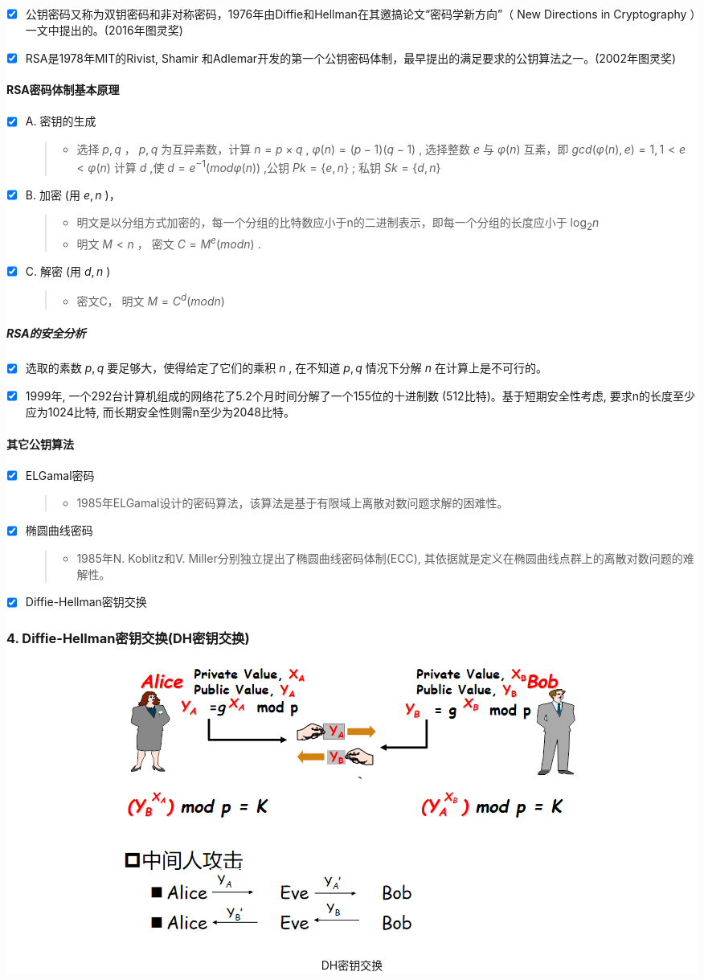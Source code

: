 - [x] 公钥密码又称为双钥密码和非对称密码，1976年由Diffie和Hellman在其邀搞论文“密码学新方向”（ New Directions in Cryptography ）一文中提出的。(2016年图灵奖)

- [x] RSA是1978年MIT的Rivist, Shamir 和Adlemar开发的第一个公钥密码体制，最早提出的满足要求的公钥算法之一。(2002年图灵奖)

#### RSA密码体制基本原理

- [x] A. 密钥的生成
  > - 选择 $p, q$ ， $p, q$ 为互异素数，计算 $n=p×q$ , $φ(n)=(p-1)(q-1)$ , 选择整数 $e$ 与 $φ(n)$ 互素，即 $gcd(φ(n),e)=1,1<e<φ(n)$ 计算 $d$ ,使 $d=e^{-1}(modφ (n))$ ,公钥 $Pk=\lbrace e, n\rbrace$ ; 私钥 $Sk=\lbrace d, n\rbrace$

- [x] B. 加密 (用 $e, n$ )，
  > - 明文是以分组方式加密的，每一个分组的比特数应小于n的二进制表示，即每一个分组的长度应小于 $\log _2n$
  > - 明文 $M<n$ ， 密文 $C=M^e(mod n)$ .

- [x] C. 解密 (用 $d, n$ )
  > - 密文C， 明文 $M=C^d (mod n)$

##### RSA的安全分析

- [x] 选取的素数 $p, q$ 要足够大，使得给定了它们的乘积 $n$ , 在不知道 $p, q$ 情况下分解 $n$ 在计算上是不可行的。

- [x] 1999年, 一个292台计算机组成的网络花了5.2个月时间分解了一个155位的十进制数 (512比特)。基于短期安全性考虑, 要求n的长度至少应为1024比特, 而长期安全性则需n至少为2048比特。

#### 其它公钥算法

- [x] ELGamal密码
  > - 1985年ELGamal设计的密码算法，该算法是基于有限域上离散对数问题求解的困难性。

- [x] 椭圆曲线密码
  > - 1985年N. Koblitz和V. Miller分别独立提出了椭圆曲线密码体制(ECC), 其依据就是定义在椭圆曲线点群上的离散对数问题的难解性。

- [x] Diffie-Hellman密钥交换

### 4. Diffie-Hellman密钥交换(DH密钥交换)

<p align="center" id="DHse">
  <img src="./img/DH密钥交换.png" alt="DH密钥交换">
  <p align="center">
   <span>DH密钥交换</span>
  </p>
</p>
